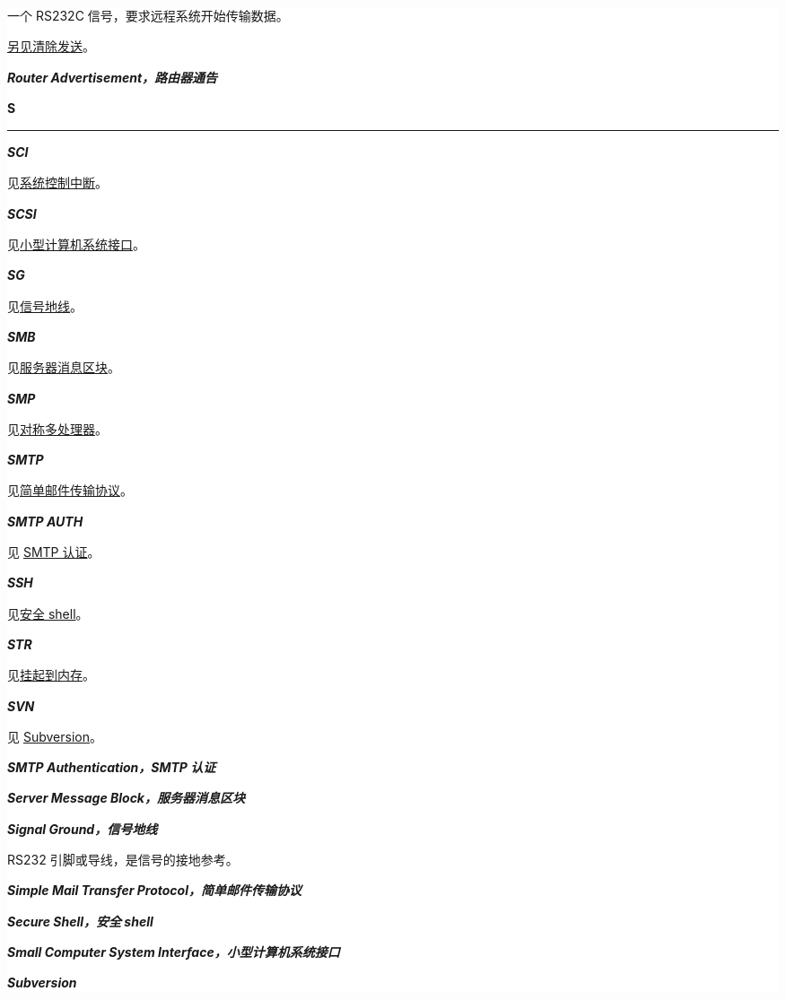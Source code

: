 一个 RS232C 信号，要求远程系统开始传输数据。

[另见清除发送](https://docs.freebsd.org/en/books/handbook/glossary/#cts-glossary)。

**_Router Advertisement，路由器通告_**

**S**

---

**_SCI_**

见[系统控制中断](https://docs.freebsd.org/en/books/handbook/glossary/#sci-glossary)。

**_SCSI_**

见[小型计算机系统接口](https://docs.freebsd.org/en/books/handbook/glossary/#scsi-glossary)。

**_SG_**

见[信号地线](https://docs.freebsd.org/en/books/handbook/glossary/#sg-glossary)。

**_SMB_**

见[服务器消息区块](https://docs.freebsd.org/en/books/handbook/glossary/#smb-glossary)。

**_SMP_**

见[对称多处理器](https://docs.freebsd.org/en/books/handbook/glossary/#smp-glossary)。

**_SMTP_**

见[简单邮件传输协议](https://docs.freebsd.org/en/books/handbook/glossary/#smtp-glossary)。

**_SMTP AUTH_**

见 [SMTP 认证](https://docs.freebsd.org/en/books/handbook/glossary/#smtpauth-glossary)。

**_SSH_**

见[安全 shell](https://docs.freebsd.org/en/books/handbook/glossary/#ssh-glossary)。

**_STR_**

见[挂起到内存](https://docs.freebsd.org/en/books/handbook/glossary/#str-glossary)。

**_SVN_**

见 [Subversion](https://docs.freebsd.org/en/books/handbook/glossary/#svn-glossary)。

**_SMTP Authentication，SMTP 认证_**

**_Server Message Block，服务器消息区块_**

**_Signal Ground，信号地线_**

RS232 引脚或导线，是信号的接地参考。

**_Simple Mail Transfer Protocol，简单邮件传输协议_**

**_Secure Shell，安全 shell_**

**_Small Computer System Interface，小型计算机系统接口_**

**_Subversion_**
